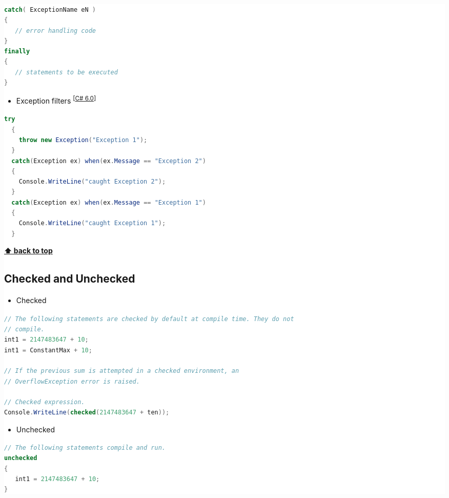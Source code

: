 ```csharp
catch( ExceptionName eN )
{
   // error handling code
}
finally
{
   // statements to be executed
}
```

* Exception filters
<sup>[[C# 6.0](#csharp-6)]</sup>
```csharp
try
  {	
    throw new Exception("Exception 1");
  }
  catch(Exception ex) when(ex.Message == "Exception 2")
  {
    Console.WriteLine("caught Exception 2");
  }
  catch(Exception ex) when(ex.Message == "Exception 1")
  {
    Console.WriteLine("caught Exception 1");
  }
```

**[⬆ back to top](#table-of-contents)**

## Checked and Unchecked 

* Checked
```csharp
// The following statements are checked by default at compile time. They do not
// compile.
int1 = 2147483647 + 10;
int1 = ConstantMax + 10;

// If the previous sum is attempted in a checked environment, an 
// OverflowException error is raised.

// Checked expression.
Console.WriteLine(checked(2147483647 + ten));
```

* Unchecked
```csharp
// The following statements compile and run.
unchecked
{
   int1 = 2147483647 + 10;
}
```
